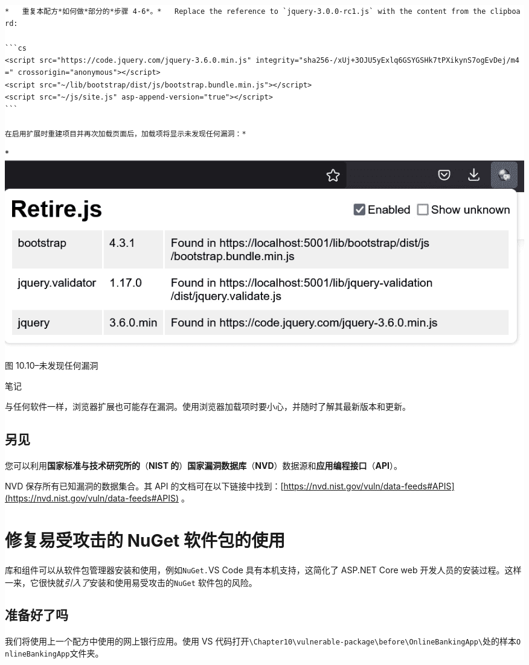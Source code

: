     *   重复本配方*如何做*部分的*步骤 4-6*。*   Replace the reference to `jquery-3.0.0-rc1.js` with the content from the clipboard:

    ```cs
    <script src="https://code.jquery.com/jquery-3.6.0.min.js" integrity="sha256-/xUj+3OJU5yExlq6GSYGSHk7tPXikynS7ogEvDej/m4=" crossorigin="anonymous"></script>
    <script src="~/lib/bootstrap/dist/js/bootstrap.bundle.min.js"></script>
    <script src="~/js/site.js" asp-append-version="true"></script>
    ```

    在启用扩展时重建项目并再次加载页面后，加载项将显示未发现任何漏洞：* 

 *![Figure 10.10 – No vulnerabilities found](img/B17201_10_10.jpg)

图 10.10–未发现任何漏洞

笔记

与任何软件一样，浏览器扩展也可能存在漏洞。使用浏览器加载项时要小心，并随时了解其最新版本和更新。

## 另见

您可以利用**国家标准与技术研究所的**（**NIST 的**）**国家漏洞数据库**（**NVD**）数据源和**应用编程接口**（**API**）。

NVD 保存所有已知漏洞的数据集合。其 API 的文档可在以下链接中找到：[https://nvd.nist.gov/vuln/data-feeds#APIS](https://nvd.nist.gov/vuln/data-feeds#APIS) 。

# 修复易受攻击的 NuGet 软件包的使用

库和组件可以从软件包管理器安装和使用，例如`NuGet.`VS Code 具有本机支持，这简化了 ASP.NET Core web 开发人员的安装过程。这样一来，它很快就*引入了*安装和使用易受攻击的`NuGet` 软件包的风险。

## 准备好了吗

我们将使用上一个配方中使用的网上银行应用。使用 VS 代码打开`\Chapter10\vulnerable-package\before\OnlineBankingApp\`处的样本`OnlineBankingApp`文件夹。
